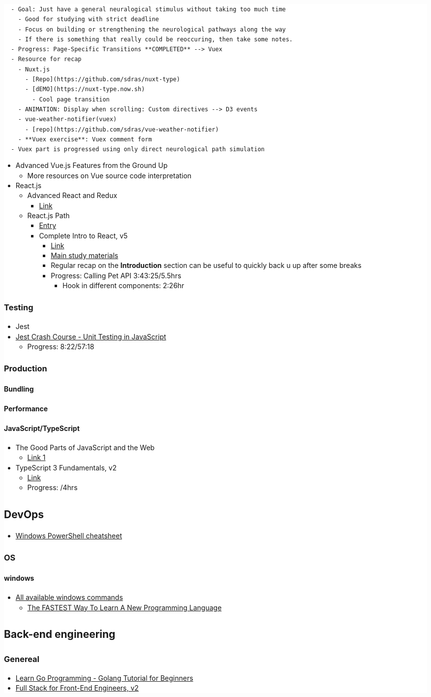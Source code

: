      - Goal: Just have a general neuralogical stimulus without taking too much time
        - Good for studying with strict deadline
        - Focus on building or strengthening the neurological pathways along the way
        - If there is something that really could be reoccuring, then take some notes.
      - Progress: Page-Specific Transitions **COMPLETED** --> Vuex
      - Resource for recap
        - Nuxt.js
          - [Repo](https://github.com/sdras/nuxt-type)
          - [dEMO](https://nuxt-type.now.sh)
            - Cool page transition
        - ANIMATION: Display when scrolling: Custom directives --> D3 events
        - vue-weather-notifier(vuex)
          - [repo](https://github.com/sdras/vue-weather-notifier)
        - **Vuex exercise**: Vuex comment form
      - Vuex part is progressed using only direct neurological path simulation
  - Advanced Vue.js Features from the Ground Up
    - More resources on Vue source code interpretation
- React.js
  - Advanced React and Redux
    - [Link](https://www.udemy.com/course/react-redux-tutorial/learn/lecture/4669608?start=0#overview)
  - React.js Path
    - [Entry](https://frontendmasters.com/learn/react/)
    - Complete Intro to React, v5
      - [Link](https://frontendmasters.com/courses/complete-react-v5/)
      - [Main study materials](https://btholt.github.io/complete-intro-to-react-v5/)
      - Regular recap on the **Introduction** section can be useful to quickly back u up after some breaks
      - Progress: Calling Pet API  3:43:25/5.5hrs
        - Hook in different components: 2:26hr
### Testing
- Jest
- [Jest Crash Course - Unit Testing in JavaScript](https://www.youtube.com/watch?v=7r4xVDI2vho)
  - Progress: 8:22/57:18

### Production
#### Bundling
#### Performance
#### JavaScript/TypeScript
- The Good Parts of JavaScript and the Web
  - [Link 1](https://frontendmasters.com/courses/)
- TypeScript 3 Fundamentals, v2
  - [Link](https://frontendmasters.com/courses/typescript-v2/)
  - Progress: /4hrs


## DevOps
- [Windows PowerShell cheatsheet](https://gist.github.com/prograhammer/cfe97697419d0b5b19ed)
### OS
#### windows
- [All available windows commands](https://docs.microsoft.com/en-us/windows-server/administration/windows-commands/nslookup)
  - [The FASTEST Way To Learn A New Programming Language](https://www.youtube.com/watch?v=PkgYxKs4DZA)
## Back-end engineering
### Genereal
- [Learn Go Programming - Golang Tutorial for Beginners](https://www.youtube.com/watch?v=YS4e4q9oBaU&t=5s)
- [Full Stack for Front-End Engineers, v2](https://frontendmasters.com/courses/fullstack-v2/)